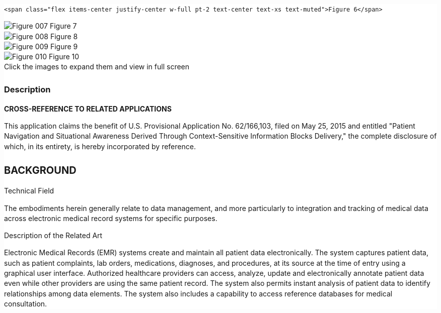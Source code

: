    <span class="flex items-center justify-center w-full pt-2 text-center text-xs text-muted">Figure 6</span>
</div>
<div class="flex-shrink-0 p-2" id="fig7">
    <img src="/images/patents/us10089492b2-image-007.png" alt="Figure 007" class="w-64 max-h-[250px] !my-0" />
    <span class="flex items-center justify-center w-full pt-2 text-center text-xs text-muted">Figure 7</span>
</div>
<div class="flex-shrink-0 p-2" id="fig8">
    <img src="/images/patents/us10089492b2-image-008.png" alt="Figure 008" class="w-64 max-h-[250px] !my-0" />
    <span class="flex items-center justify-center w-full pt-2 text-center text-xs text-muted">Figure 8</span>
</div>
<div class="flex-shrink-0 p-2" id="fig9">
    <img src="/images/patents/us10089492b2-image-009.png" alt="Figure 009" class="w-64 max-h-[250px] !my-0" />
    <span class="flex items-center justify-center w-full pt-2 text-center text-xs text-muted">Figure 9</span>
</div>
<div class="flex-shrink-0 p-2" id="fig10">
    <img src="/images/patents/us10089492b2-image-010.png" alt="Figure 010" class="w-64 max-h-[250px] !my-0" />
    <span class="flex items-center justify-center w-full pt-2 text-center text-xs text-muted">Figure 10</span>
</div>
</div>
<div class="flex items-center justify-center pt-2">
<span class="text-xs italic text-muted">Click the images to expand them and view in full screen</span>
</div>

### Description

**CROSS-REFERENCE TO RELATED APPLICATIONS**

This application claims the benefit of U.S. Provisional Application No. 62/166,103, filed on May 25, 2015 and entitled "Patient Navigation and Situational Awareness Derived Through Context-Sensitive Information Blocks Delivery," the complete disclosure of which, in its entirety, is hereby incorporated by reference.

### <span style="font-size:20px">BACKGROUND</span>

Technical Field

The embodiments herein generally relate to data management, and more particularly to integration and tracking of medical data across electronic medical record systems for specific purposes.

Description of the Related Art

Electronic Medical Records (EMR) systems create and maintain all patient data electronically. The system captures patient data, such as patient complaints, lab orders, medications, diagnoses, and procedures, at its source at the time of entry using a graphical user interface. Authorized healthcare providers can access, analyze, update and electronically annotate patient data even while other providers are using the same patient record. The system also permits instant analysis of patient data to identify relationships among data elements. The system also includes a capability to access reference databases for medical consultation.
